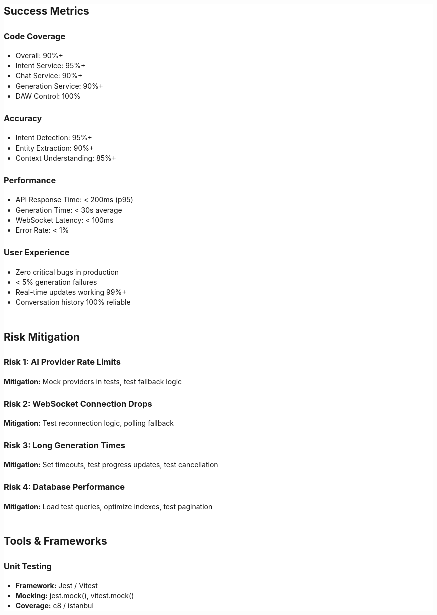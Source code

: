 ## Success Metrics

### Code Coverage
- Overall: 90%+
- Intent Service: 95%+
- Chat Service: 90%+
- Generation Service: 90%+
- DAW Control: 100%

### Accuracy
- Intent Detection: 95%+
- Entity Extraction: 90%+
- Context Understanding: 85%+

### Performance
- API Response Time: < 200ms (p95)
- Generation Time: < 30s average
- WebSocket Latency: < 100ms
- Error Rate: < 1%

### User Experience
- Zero critical bugs in production
- < 5% generation failures
- Real-time updates working 99%+
- Conversation history 100% reliable

---

## Risk Mitigation

### Risk 1: AI Provider Rate Limits
**Mitigation:** Mock providers in tests, test fallback logic

### Risk 2: WebSocket Connection Drops
**Mitigation:** Test reconnection logic, polling fallback

### Risk 3: Long Generation Times
**Mitigation:** Set timeouts, test progress updates, test cancellation

### Risk 4: Database Performance
**Mitigation:** Load test queries, optimize indexes, test pagination

---

## Tools & Frameworks

### Unit Testing
- **Framework:** Jest / Vitest
- **Mocking:** jest.mock(), vitest.mock()
- **Coverage:** c8 / istanbul
